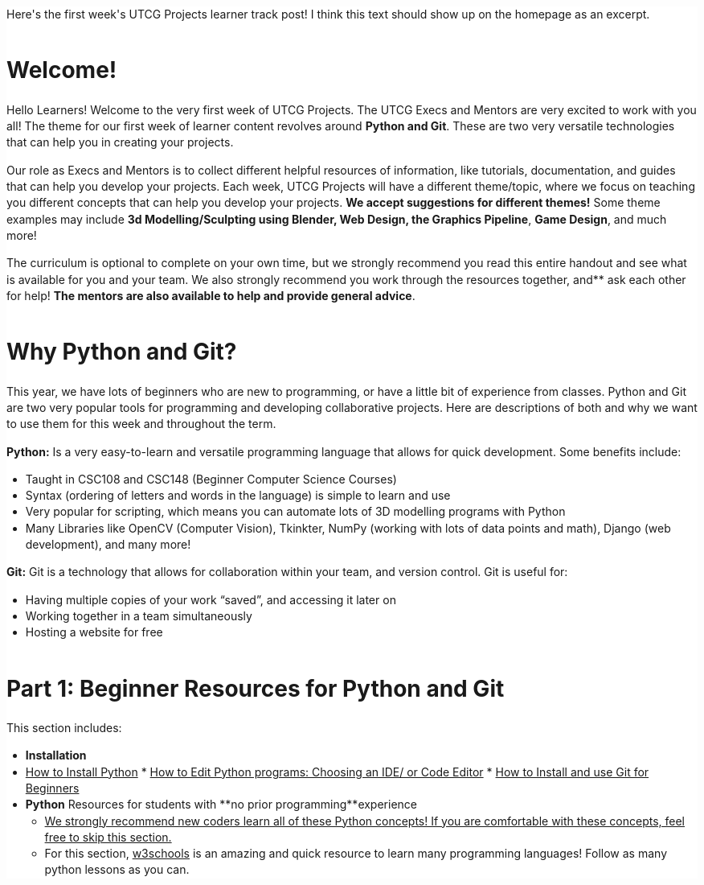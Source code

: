 Here's the first week's UTCG Projects learner track post! I think this text should show up on the homepage as an excerpt.

# Welcome!

Hello Learners! Welcome to the very first week of UTCG Projects. The UTCG Execs and Mentors are very excited to work with you all! The theme for our first week of learner content revolves around **Python and Git**. These are two very versatile technologies that can help you in creating your projects.

Our role as Execs and Mentors is to collect different helpful resources of information, like tutorials, documentation, and guides that can help you develop your projects. Each week, UTCG Projects will have a different theme/topic, where we focus on teaching you different concepts that can help you develop your projects. **We accept suggestions for different themes!** Some theme examples may include **3d Modelling/Sculpting using Blender, Web Design, the Graphics Pipeline**, **Game Design**, and much more!

The curriculum is optional to complete on your own time, but we strongly recommend you read this entire handout and see what is available for you and your team. We also strongly recommend you work through the resources together, and** ask each other for help! **The mentors are also available to help and provide general advice**.


# Why Python and Git?

This year, we have lots of beginners who are new to programming, or have a little bit of experience from classes. Python and Git are two very popular tools for programming and developing collaborative projects. Here are descriptions of both and why we want to use them for this week and throughout the term.

**Python:** Is a very easy-to-learn and versatile programming language that allows for quick development. Some benefits include:

*   Taught in CSC108 and CSC148 (Beginner Computer Science Courses)
*   Syntax (ordering of letters and words in the language) is simple to learn and use
*   Very popular for scripting, which means you can automate lots of 3D modelling programs with Python
*   Many Libraries like OpenCV (Computer Vision), Tkinkter, NumPy (working with lots of data points and math), Django (web development), and many more!

**Git:** Git is a technology that allows for collaboration within your team, and version control. Git is useful for:

*   Having multiple copies of your work “saved”, and accessing it later on
*   Working together in a team simultaneously
*   Hosting a website for free


# Part 1: Beginner Resources for Python and Git

This section includes:

*   **Installation**
  *   [How to Install Python](https://realpython.com/installing-python/)
    *   [How to Edit Python programs:  Choosing an IDE/ or Code Editor](https://skillcrush.com/blog/python-ide-code-editor/)
    *   [How to Install and use Git for Beginners](https://product.hubspot.com/blog/git-and-github-tutorial-for-beginners)
*   **Python** Resources for students with \*\*no prior programming\*\*experience
    *   <u>We strongly recommend new coders learn all of these Python concepts! If you are comfortable with these concepts, feel free to skip this section.</u>
    *   For this section, [w3schools](https://www.w3schools.com/python/python_intro.asp) is an amazing and quick resource to learn many programming languages! Follow as many python lessons as you can.  